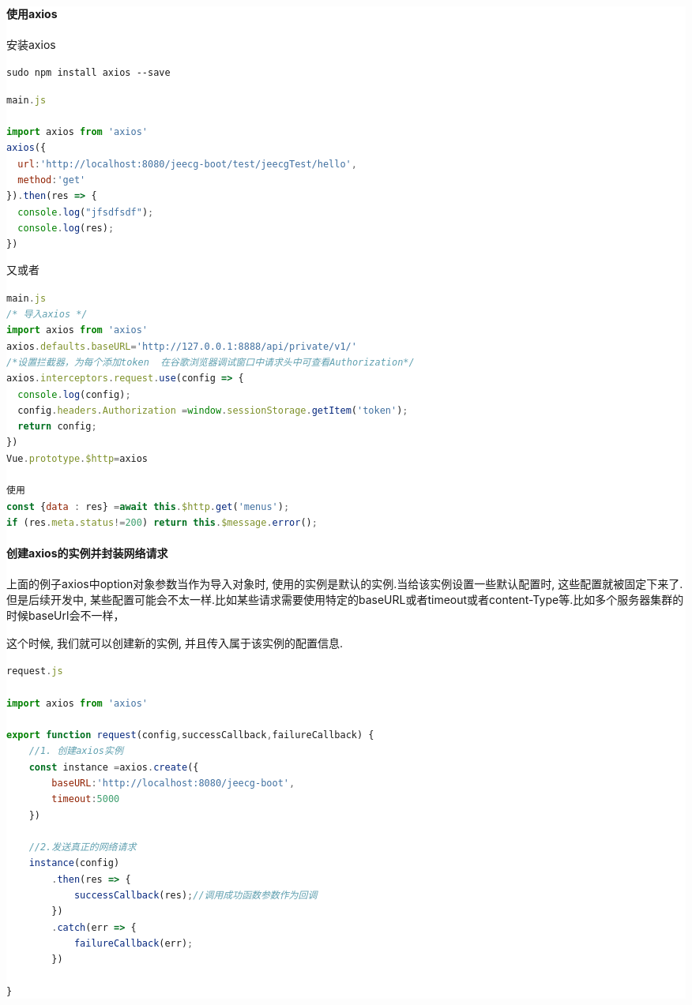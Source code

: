 #### 使用axios

安装axios

    sudo npm install axios --save

```JavaScript
main.js

import axios from 'axios'
axios({
  url:'http://localhost:8080/jeecg-boot/test/jeecgTest/hello',
  method:'get'
}).then(res => {
  console.log("jfsdfsdf");
  console.log(res);
})
```  
又或者
```JavaScript
main.js
/* 导入axios */
import axios from 'axios'
axios.defaults.baseURL='http://127.0.0.1:8888/api/private/v1/'
/*设置拦截器，为每个添加token  在谷歌浏览器调试窗口中请求头中可查看Authorization*/
axios.interceptors.request.use(config => {
  console.log(config);
  config.headers.Authorization =window.sessionStorage.getItem('token');
  return config;
})
Vue.prototype.$http=axios

使用
const {data : res} =await this.$http.get('menus');
if (res.meta.status!=200) return this.$message.error();
```


#### 创建axios的实例并封装网络请求

上面的例子axios中option对象参数当作为导入对象时, 使用的实例是默认的实例.当给该实例设置一些默认配置时, 这些配置就被固定下来了.但是后续开发中, 某些配置可能会不太一样.比如某些请求需要使用特定的baseURL或者timeout或者content-Type等.比如多个服务器集群的时候baseUrl会不一样，

这个时候, 我们就可以创建新的实例, 并且传入属于该实例的配置信息.

```JavaScript
request.js

import axios from 'axios'

export function request(config,successCallback,failureCallback) {
    //1. 创建axios实例
    const instance =axios.create({
        baseURL:'http://localhost:8080/jeecg-boot',
        timeout:5000
    })

    //2.发送真正的网络请求
    instance(config)
        .then(res => {
            successCallback(res);//调用成功函数参数作为回调
        })
        .catch(err => {
            failureCallback(err);
        })

}
```